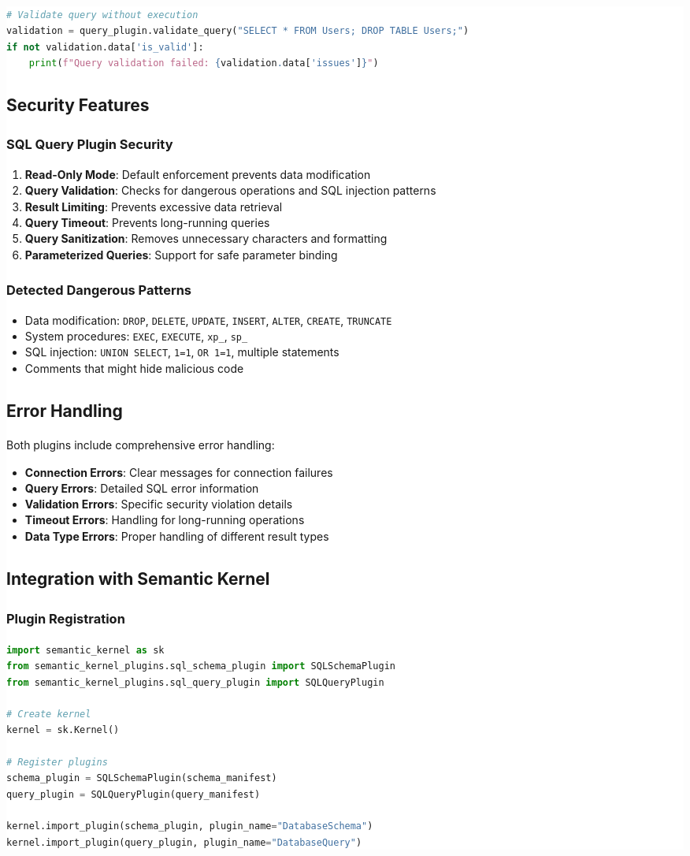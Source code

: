 ```python
# Validate query without execution
validation = query_plugin.validate_query("SELECT * FROM Users; DROP TABLE Users;")
if not validation.data['is_valid']:
    print(f"Query validation failed: {validation.data['issues']}")
```

## Security Features

### SQL Query Plugin Security

1. **Read-Only Mode**: Default enforcement prevents data modification
2. **Query Validation**: Checks for dangerous operations and SQL injection patterns
3. **Result Limiting**: Prevents excessive data retrieval
4. **Query Timeout**: Prevents long-running queries
5. **Query Sanitization**: Removes unnecessary characters and formatting
6. **Parameterized Queries**: Support for safe parameter binding

### Detected Dangerous Patterns

- Data modification: `DROP`, `DELETE`, `UPDATE`, `INSERT`, `ALTER`, `CREATE`, `TRUNCATE`
- System procedures: `EXEC`, `EXECUTE`, `xp_`, `sp_`
- SQL injection: `UNION SELECT`, `1=1`, `OR 1=1`, multiple statements
- Comments that might hide malicious code

## Error Handling

Both plugins include comprehensive error handling:

- **Connection Errors**: Clear messages for connection failures
- **Query Errors**: Detailed SQL error information
- **Validation Errors**: Specific security violation details
- **Timeout Errors**: Handling for long-running operations
- **Data Type Errors**: Proper handling of different result types

## Integration with Semantic Kernel

### Plugin Registration

```python
import semantic_kernel as sk
from semantic_kernel_plugins.sql_schema_plugin import SQLSchemaPlugin
from semantic_kernel_plugins.sql_query_plugin import SQLQueryPlugin

# Create kernel
kernel = sk.Kernel()

# Register plugins
schema_plugin = SQLSchemaPlugin(schema_manifest)
query_plugin = SQLQueryPlugin(query_manifest)

kernel.import_plugin(schema_plugin, plugin_name="DatabaseSchema")
kernel.import_plugin(query_plugin, plugin_name="DatabaseQuery")
```

